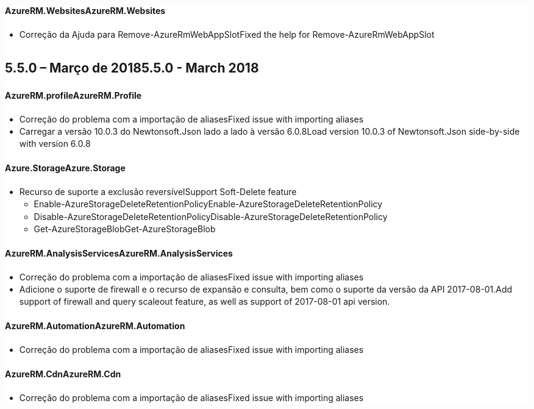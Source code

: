 #### <a name="azurermwebsites"></a><span data-ttu-id="02b72-148">AzureRM.Websites</span><span class="sxs-lookup"><span data-stu-id="02b72-148">AzureRM.Websites</span></span>
* <span data-ttu-id="02b72-149">Correção da Ajuda para Remove-AzureRmWebAppSlot</span><span class="sxs-lookup"><span data-stu-id="02b72-149">Fixed the help for Remove-AzureRmWebAppSlot</span></span>

## <a name="550---march-2018"></a><span data-ttu-id="02b72-150">5.5.0 – Março de 2018</span><span class="sxs-lookup"><span data-stu-id="02b72-150">5.5.0 - March 2018</span></span>
#### <a name="azurermprofile"></a><span data-ttu-id="02b72-151">AzureRM.profile</span><span class="sxs-lookup"><span data-stu-id="02b72-151">AzureRM.Profile</span></span>
* <span data-ttu-id="02b72-152">Correção do problema com a importação de aliases</span><span class="sxs-lookup"><span data-stu-id="02b72-152">Fixed issue with importing aliases</span></span>
* <span data-ttu-id="02b72-153">Carregar a versão 10.0.3 do Newtonsoft.Json lado a lado à versão 6.0.8</span><span class="sxs-lookup"><span data-stu-id="02b72-153">Load version 10.0.3 of Newtonsoft.Json side-by-side with version 6.0.8</span></span>

#### <a name="azurestorage"></a><span data-ttu-id="02b72-154">Azure.Storage</span><span class="sxs-lookup"><span data-stu-id="02b72-154">Azure.Storage</span></span>
* <span data-ttu-id="02b72-155">Recurso de suporte a exclusão reversível</span><span class="sxs-lookup"><span data-stu-id="02b72-155">Support Soft-Delete feature</span></span>
    - <span data-ttu-id="02b72-156">Enable-AzureStorageDeleteRetentionPolicy</span><span class="sxs-lookup"><span data-stu-id="02b72-156">Enable-AzureStorageDeleteRetentionPolicy</span></span>
    - <span data-ttu-id="02b72-157">Disable-AzureStorageDeleteRetentionPolicy</span><span class="sxs-lookup"><span data-stu-id="02b72-157">Disable-AzureStorageDeleteRetentionPolicy</span></span>
    - <span data-ttu-id="02b72-158">Get-AzureStorageBlob</span><span class="sxs-lookup"><span data-stu-id="02b72-158">Get-AzureStorageBlob</span></span>

#### <a name="azurermanalysisservices"></a><span data-ttu-id="02b72-159">AzureRM.AnalysisServices</span><span class="sxs-lookup"><span data-stu-id="02b72-159">AzureRM.AnalysisServices</span></span>
* <span data-ttu-id="02b72-160">Correção do problema com a importação de aliases</span><span class="sxs-lookup"><span data-stu-id="02b72-160">Fixed issue with importing aliases</span></span>
* <span data-ttu-id="02b72-161">Adicione o suporte de firewall e o recurso de expansão e consulta, bem como o suporte da versão da API 2017-08-01.</span><span class="sxs-lookup"><span data-stu-id="02b72-161">Add support of firewall and query scaleout feature, as well as support of 2017-08-01 api version.</span></span>

#### <a name="azurermautomation"></a><span data-ttu-id="02b72-162">AzureRM.Automation</span><span class="sxs-lookup"><span data-stu-id="02b72-162">AzureRM.Automation</span></span>
* <span data-ttu-id="02b72-163">Correção do problema com a importação de aliases</span><span class="sxs-lookup"><span data-stu-id="02b72-163">Fixed issue with importing aliases</span></span>

#### <a name="azurermcdn"></a><span data-ttu-id="02b72-164">AzureRM.Cdn</span><span class="sxs-lookup"><span data-stu-id="02b72-164">AzureRM.Cdn</span></span>
* <span data-ttu-id="02b72-165">Correção do problema com a importação de aliases</span><span class="sxs-lookup"><span data-stu-id="02b72-165">Fixed issue with importing aliases</span></span>
